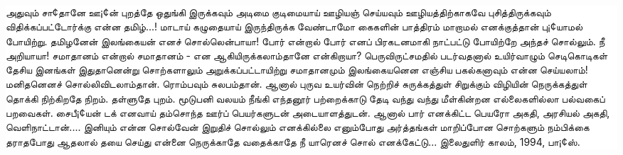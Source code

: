 அதுவும் சா¢தானே
ஊ¡¢ன் புறத்தே ஒதுங்கி இருக்கவும்
அடிமை குடிமையாய் ஊழியஞ் செய்யவும்
ஊழியத்திற்காகவே புசித்திருக்கவும்
விதிக்கப்பட்டோர்க்கு என்ன தமிழ்...!
மாடாய் கழுதையாய்
இருந்திருக்க வேண்டாமோ
கைகளின் பாத்திரம் மாறாமல்
எனக்குத்தான் பு¡¢யாமல் போயிற்று.
தமிழனேன்
இலங்கையன் எனச் சொல்லென்பாயா!
போர் என்றால் போர் எனப் பிரகடனமாகி
நாட்பட்டு போயிற்றே அந்தச் சொல்லும்.
நீ அறியாயா!
சமாதானம் என்றால் சமாதானம் - என
ஆகியிருக்கலாம்தானே என்கிறாயா?
பெருவிருட்சமதில் படர்வதனால்
உயிர்வாழும் செடிகொடிகள்
தேசிய இனங்கள் இதுதானென்று
சொற்களாலும் அறுக்கப்பட்டாயிற்று
சமாதானமும்
இலங்கையனென எஞ்சிய
பகல்கனாவும்
என்ன செய்யலாம்!
மனிதனெனச் சொல்லிவிடலாம்தான்.
ரொம்பவும் சுலபம்தான்.
ஆனால்
புருவ உயர்வின் நெற்றிச் சுருக்கத்துள்
சிறுக்கும் விழியின் நெருக்கத்துள்
தொக்கி நிற்கிறதே நிறம்.
தள்ளுதே புறம்.
மூடுபனி வலயம் நீங்கி
எந்தனூர் பற்றைக்காடு தேடி
வந்து வந்து மீள்கின்றன
எல்லைகளில்லா பல்வகைப் பறவைகள்.
சைபீ¡¢யன் டக் எனவாய்
தம்சொந்த ஊர்ப் பெயர்களுடன்
அடையாளத்துடன்.
ஆனால் பார்
எனக்கிட்ட பெயரோ
அகதி, அரசியல் அகதி,
வெளிநாட்டான்....
இனியும் என்ன சொல்வேன்
இறுதிச் சொல்லும் எனக்கில்லை எனும்போது
அர்த்தங்கள் மாறிப்போன சொற்களும்
நம்பிக்கை தராதபோது
ஆதலால் தயை செய்து
என்னை நெருக்காதே வதைக்காதே
நீ யாரெனச் சொல்
எனக்கேட்டு...
இலைதுளிர் காலம், 1994, பா¡¢ஸ்.
